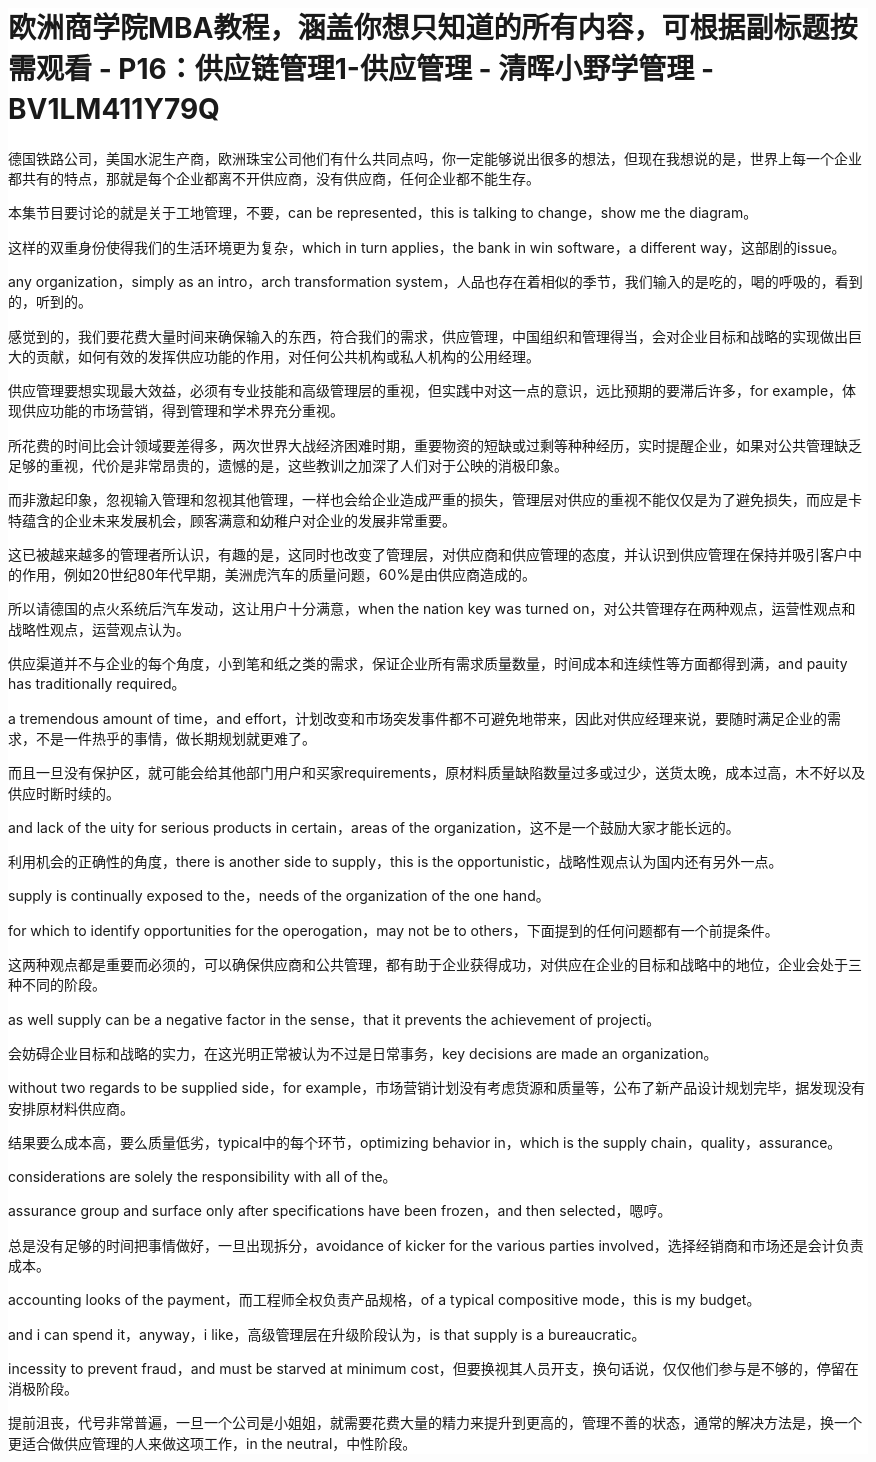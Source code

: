 # 欧洲商学院MBA教程，涵盖你想只知道的所有内容，可根据副标题按需观看 - P16：供应链管理1-供应管理 - 清晖小野学管理 - BV1LM411Y79Q

德国铁路公司，美国水泥生产商，欧洲珠宝公司他们有什么共同点吗，你一定能够说出很多的想法，但现在我想说的是，世界上每一个企业都共有的特点，那就是每个企业都离不开供应商，没有供应商，任何企业都不能生存。

本集节目要讨论的就是关于工地管理，不要，can be represented，this is talking to change，show me the diagram。

这样的双重身份使得我们的生活环境更为复杂，which in turn applies，the bank in win software，a different way，这部剧的issue。

any organization，simply as an intro，arch transformation system，人品也存在着相似的季节，我们输入的是吃的，喝的呼吸的，看到的，听到的。

感觉到的，我们要花费大量时间来确保输入的东西，符合我们的需求，供应管理，中国组织和管理得当，会对企业目标和战略的实现做出巨大的贡献，如何有效的发挥供应功能的作用，对任何公共机构或私人机构的公用经理。

供应管理要想实现最大效益，必须有专业技能和高级管理层的重视，但实践中对这一点的意识，远比预期的要滞后许多，for example，体现供应功能的市场营销，得到管理和学术界充分重视。

所花费的时间比会计领域要差得多，两次世界大战经济困难时期，重要物资的短缺或过剩等种种经历，实时提醒企业，如果对公共管理缺乏足够的重视，代价是非常昂贵的，遗憾的是，这些教训之加深了人们对于公映的消极印象。

而非激起印象，忽视输入管理和忽视其他管理，一样也会给企业造成严重的损失，管理层对供应的重视不能仅仅是为了避免损失，而应是卡特蕴含的企业未来发展机会，顾客满意和幼稚户对企业的发展非常重要。

这已被越来越多的管理者所认识，有趣的是，这同时也改变了管理层，对供应商和供应管理的态度，并认识到供应管理在保持并吸引客户中的作用，例如20世纪80年代早期，美洲虎汽车的质量问题，60%是由供应商造成的。

所以请德国的点火系统后汽车发动，这让用户十分满意，when the nation key was turned on，对公共管理存在两种观点，运营性观点和战略性观点，运营观点认为。

供应渠道并不与企业的每个角度，小到笔和纸之类的需求，保证企业所有需求质量数量，时间成本和连续性等方面都得到满，and pauity has traditionally required。

a tremendous amount of time，and effort，计划改变和市场突发事件都不可避免地带来，因此对供应经理来说，要随时满足企业的需求，不是一件热乎的事情，做长期规划就更难了。

而且一旦没有保护区，就可能会给其他部门用户和买家requirements，原材料质量缺陷数量过多或过少，送货太晚，成本过高，木不好以及供应时断时续的。

and lack of the uity for serious products in certain，areas of the organization，这不是一个鼓励大家才能长远的。

利用机会的正确性的角度，there is another side to supply，this is the opportunistic，战略性观点认为国内还有另外一点。

supply is continually exposed to the，needs of the organization of the one hand。

for which to identify opportunities for the operogation，may not be to others，下面提到的任何问题都有一个前提条件。

这两种观点都是重要而必须的，可以确保供应商和公共管理，都有助于企业获得成功，对供应在企业的目标和战略中的地位，企业会处于三种不同的阶段。

as well supply can be a negative factor in the sense，that it prevents the achievement of projecti。

会妨碍企业目标和战略的实力，在这光明正常被认为不过是日常事务，key decisions are made an organization。

without two regards to be supplied side，for example，市场营销计划没有考虑货源和质量等，公布了新产品设计规划完毕，据发现没有安排原材料供应商。

结果要么成本高，要么质量低劣，typical中的每个环节，optimizing behavior in，which is the supply chain，quality，assurance。

considerations are solely the responsibility with all of the。

assurance group and surface only after specifications have been frozen，and then selected，嗯哼。

总是没有足够的时间把事情做好，一旦出现拆分，avoidance of kicker for the various parties involved，选择经销商和市场还是会计负责成本。

accounting looks of the payment，而工程师全权负责产品规格，of a typical compositive mode，this is my budget。

and i can spend it，anyway，i like，高级管理层在升级阶段认为，is that supply is a bureaucratic。

incessity to prevent fraud，and must be starved at minimum cost，但要换视其人员开支，换句话说，仅仅他们参与是不够的，停留在消极阶段。

提前沮丧，代号非常普遍，一旦一个公司是小姐姐，就需要花费大量的精力来提升到更高的，管理不善的状态，通常的解决方法是，换一个更适合做供应管理的人来做这项工作，in the neutral，中性阶段。
